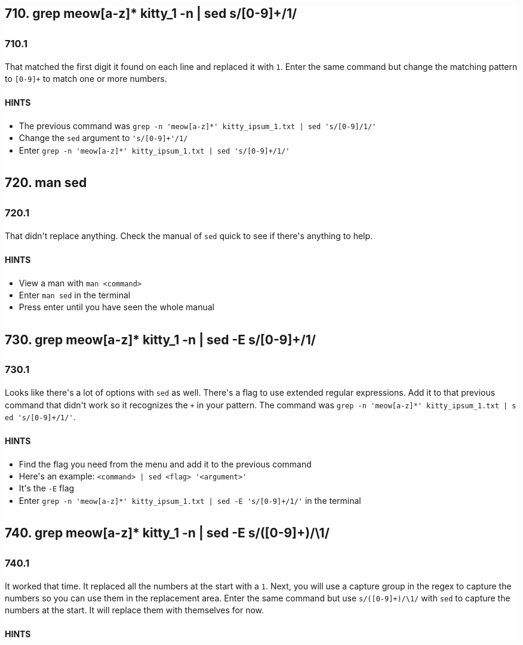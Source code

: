 ## 710. grep meow[a-z]* kitty_1 -n | sed s/[0-9]+/1/

### 710.1

That matched the first digit it found on each line and replaced it with `1`. Enter the same command but change the matching pattern to `[0-9]+` to match one or more numbers.

#### HINTS

- The previous command was `grep -n 'meow[a-z]*' kitty_ipsum_1.txt | sed 's/[0-9]/1/'`
- Change the `sed` argument to `'s/[0-9]+'/1/`
- Enter `grep -n 'meow[a-z]*' kitty_ipsum_1.txt | sed 's/[0-9]+/1/'`

## 720. man sed

### 720.1

That didn't replace anything. Check the manual of `sed` quick to see if there's anything to help.

#### HINTS

- View a man with `man <command>`
- Enter `man sed` in the terminal
- Press enter until you have seen the whole manual

## 730. grep meow[a-z]* kitty_1 -n | sed -E s/[0-9]+/1/

### 730.1

Looks like there's a lot of options with `sed` as well. There's a flag to use extended regular expressions. Add it to that previous command that didn't work so it recognizes the `+` in your pattern. The command was `grep -n 'meow[a-z]*' kitty_ipsum_1.txt | sed 's/[0-9]+/1/'`.

#### HINTS

- Find the flag you need from the menu and add it to the previous command
- Here's an example: `<command> | sed <flag> '<argument>'`
- It's the `-E` flag
- Enter `grep -n 'meow[a-z]*' kitty_ipsum_1.txt | sed -E 's/[0-9]+/1/'` in the terminal

## 740. grep meow[a-z]* kitty_1 -n | sed -E s/([0-9]+)/\1/

### 740.1

It worked that time. It replaced all the numbers at the start with a `1`. Next, you will use a capture group in the regex to capture the numbers so you can use them in the replacement area. Enter the same command but use `s/([0-9]+)/\1/` with `sed` to capture the numbers at the start. It will replace them with themselves for now.

#### HINTS
